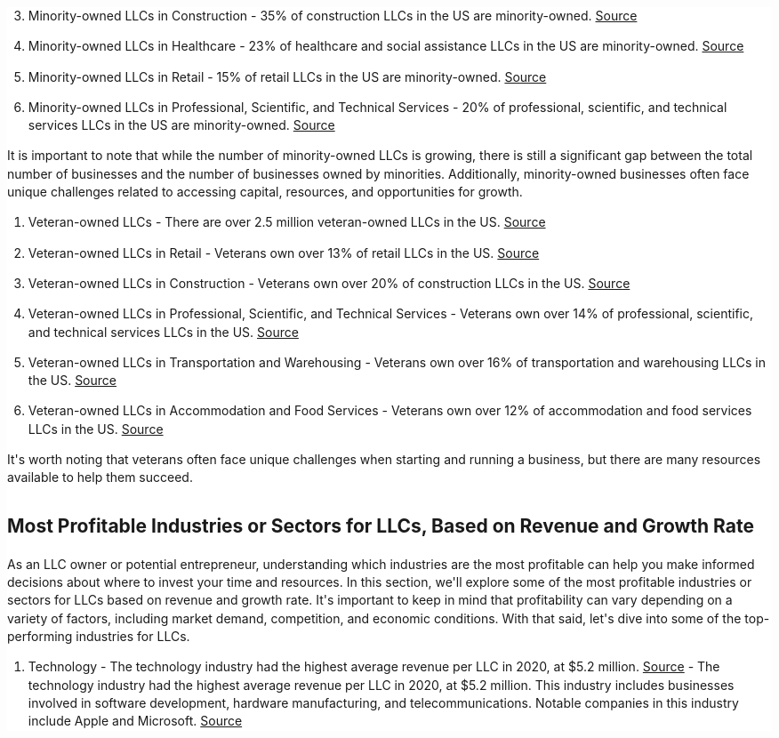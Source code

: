 3.  Minority-owned LLCs in Construction - 35% of construction LLCs in the US are minority-owned. [Source](https://www.uschamber.com/co/good-company/launch-pad/minority-owned-businesses-construction)

4.  Minority-owned LLCs in Healthcare - 23% of healthcare and social assistance LLCs in the US are minority-owned. [Source](https://www.sba.gov/blog/industries-where-minority-owned-businesses-are-growing-fastest)

5.  Minority-owned LLCs in Retail - 15% of retail LLCs in the US are minority-owned. [Source](https://www.inc.com/guadalupe-gonzalez/2019-inc5000-diversity-report.html)

6.  Minority-owned LLCs in Professional, Scientific, and Technical Services - 20% of professional, scientific, and technical services LLCs in the US are minority-owned. [Source](https://www.inc.com/guadalupe-gonzalez/2019-inc5000-diversity-report.html)

It is important to note that while the number of minority-owned LLCs is growing, there is still a significant gap between the total number of businesses and the number of businesses owned by minorities. Additionally, minority-owned businesses often face unique challenges related to accessing capital, resources, and opportunities for growth.





1.  Veteran-owned LLCs - There are over 2.5 million veteran-owned LLCs in the US. [Source](https://www.sba.gov/sites/default/files/Advocacy-2018-Vetrepreneur-Infographic.pdf)

2.  Veteran-owned LLCs in Retail - Veterans own over 13% of retail LLCs in the US. [Source](https://www.sba.gov/sites/default/files/Advocacy-2018-Vetrepreneur-Infographic.pdf)

3.  Veteran-owned LLCs in Construction - Veterans own over 20% of construction LLCs in the US. [Source](https://www.sba.gov/blog/veterans-own-9-million-small-businesses-us)

4.  Veteran-owned LLCs in Professional, Scientific, and Technical Services - Veterans own over 14% of professional, scientific, and technical services LLCs in the US. [Source](https://www.sba.gov/blog/veterans-own-9-million-small-businesses-us)

5.  Veteran-owned LLCs in Transportation and Warehousing - Veterans own over 16% of transportation and warehousing LLCs in the US. [Source](https://www.sba.gov/blog/veterans-own-9-million-small-businesses-us)

6.  Veteran-owned LLCs in Accommodation and Food Services - Veterans own over 12% of accommodation and food services LLCs in the US. [Source](https://www.sba.gov/blog/veterans-own-9-million-small-businesses-us)

It's worth noting that veterans often face unique challenges when starting and running a business, but there are many resources available to help them succeed.

## Most Profitable Industries or Sectors for LLCs, Based on Revenue and Growth Rate

As an LLC owner or potential entrepreneur, understanding which industries are the most profitable can help you make informed decisions about where to invest your time and resources. In this section, we'll explore some of the most profitable industries or sectors for LLCs based on revenue and growth rate. It's important to keep in mind that profitability can vary depending on a variety of factors, including market demand, competition, and economic conditions. With that said, let's dive into some of the top-performing industries for LLCs.

1.  Technology - The technology industry had the highest average revenue per LLC in 2020, at \$5.2 million. [Source](https://www.inc.com/inc5000/2020/top-private-companies-2020-inc5000.html) - The technology industry had the highest average revenue per LLC in 2020, at \$5.2 million. This industry includes businesses involved in software development, hardware manufacturing, and telecommunications. Notable companies in this industry include Apple and Microsoft. [Source](https://www.inc.com/inc5000/2020/top-private-companies-2020-inc5000.html)
